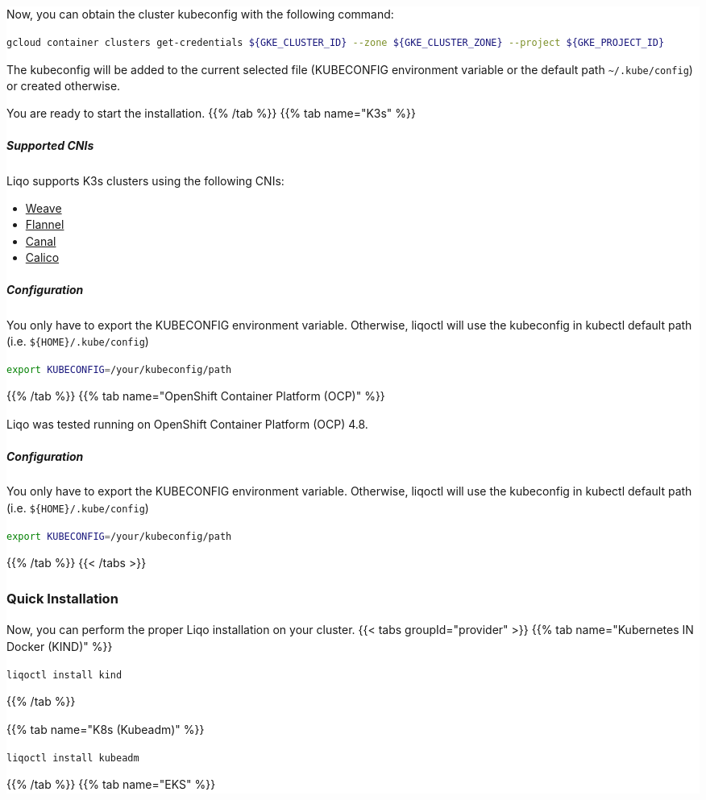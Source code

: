 Now, you can obtain the cluster kubeconfig with the following command:
```bash
gcloud container clusters get-credentials ${GKE_CLUSTER_ID} --zone ${GKE_CLUSTER_ZONE} --project ${GKE_PROJECT_ID}
```
The kubeconfig will be added to the current selected file (KUBECONFIG environment variable or the default path `~/.kube/config`) or created otherwise.

You are ready to start the installation.
{{% /tab %}}
{{% tab name="K3s" %}}

##### Supported CNIs

Liqo supports K3s clusters using the following CNIs:
* [Weave](https://github.com/weaveworks/weave)
* [Flannel](https://github.com/coreos/flannel)
* [Canal](https://docs.projectcalico.org/getting-started/kubernetes/flannel/flannel)
* [Calico](https://www.projectcalico.org/)

##### Configuration

You only have to export the KUBECONFIG environment variable.
Otherwise, liqoctl will use the kubeconfig in kubectl default path (i.e. `${HOME}/.kube/config`)

```bash
export KUBECONFIG=/your/kubeconfig/path
```
{{% /tab %}}
{{% tab name="OpenShift Container Platform (OCP)" %}}

Liqo was tested running on OpenShift Container Platform (OCP) 4.8.

##### Configuration

You only have to export the KUBECONFIG environment variable.
Otherwise, liqoctl will use the kubeconfig in kubectl default path (i.e. `${HOME}/.kube/config`)

```bash
export KUBECONFIG=/your/kubeconfig/path
```

{{% /tab %}}
{{< /tabs >}}

### Quick Installation

Now, you can perform the proper Liqo installation on your cluster.
{{< tabs groupId="provider" >}}
{{% tab name="Kubernetes IN Docker (KIND)" %}}
```bash
liqoctl install kind
```
{{% /tab %}}

{{% tab name="K8s (Kubeadm)" %}}
```bash
liqoctl install kubeadm
```
{{% /tab %}}
{{% tab name="EKS" %}}

